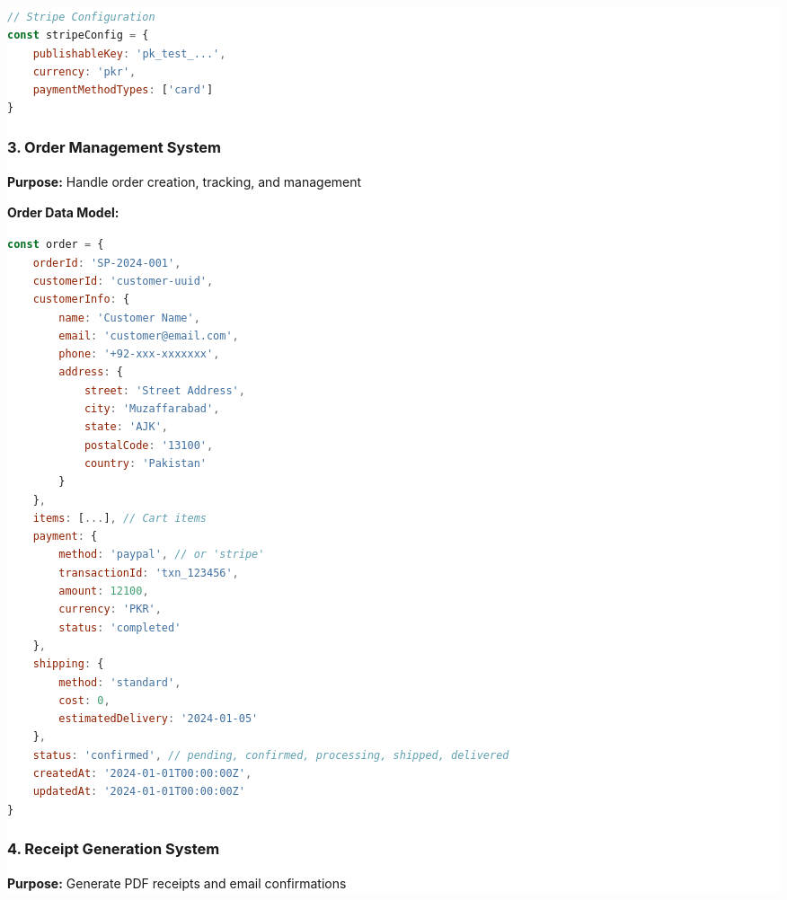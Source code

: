 ```javascript
// Stripe Configuration
const stripeConfig = {
    publishableKey: 'pk_test_...',
    currency: 'pkr',
    paymentMethodTypes: ['card']
}
```

### 3. Order Management System

**Purpose:** Handle order creation, tracking, and management

**Order Data Model:**
```javascript
const order = {
    orderId: 'SP-2024-001',
    customerId: 'customer-uuid',
    customerInfo: {
        name: 'Customer Name',
        email: 'customer@email.com',
        phone: '+92-xxx-xxxxxxx',
        address: {
            street: 'Street Address',
            city: 'Muzaffarabad',
            state: 'AJK',
            postalCode: '13100',
            country: 'Pakistan'
        }
    },
    items: [...], // Cart items
    payment: {
        method: 'paypal', // or 'stripe'
        transactionId: 'txn_123456',
        amount: 12100,
        currency: 'PKR',
        status: 'completed'
    },
    shipping: {
        method: 'standard',
        cost: 0,
        estimatedDelivery: '2024-01-05'
    },
    status: 'confirmed', // pending, confirmed, processing, shipped, delivered
    createdAt: '2024-01-01T00:00:00Z',
    updatedAt: '2024-01-01T00:00:00Z'
}
```

### 4. Receipt Generation System

**Purpose:** Generate PDF receipts and email confirmations
